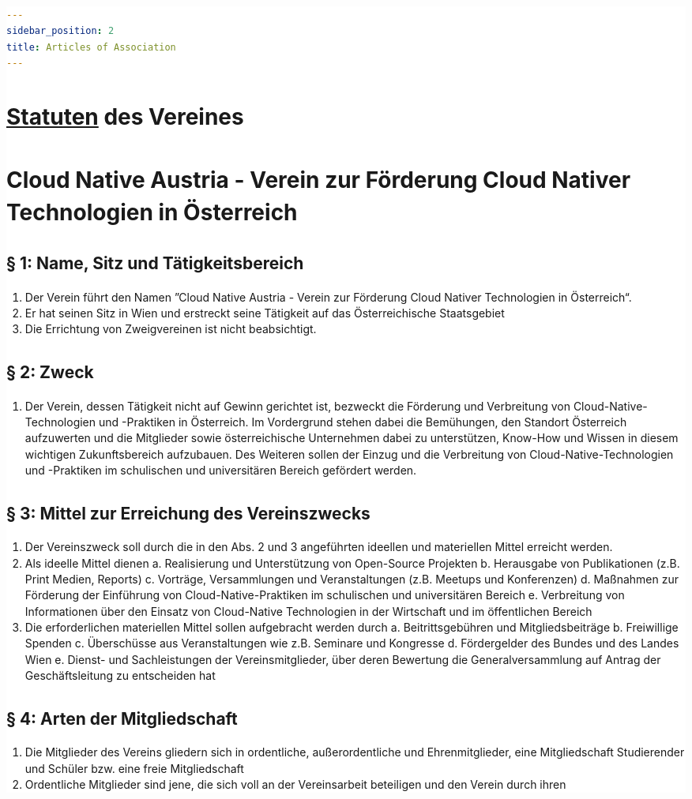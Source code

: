 ```yaml
---
sidebar_position: 2
title: Articles of Association
---
```


# [Statuten](https://github.com/cloud-native-austria/association/blob/main/docs/statuten_2023_v1.pdf) des Vereines

# Cloud Native Austria - Verein zur Förderung Cloud Nativer Technologien in Österreich

## § 1: Name, Sitz und Tätigkeitsbereich
1. Der Verein führt den Namen ”Cloud Native Austria - Verein zur Förderung Cloud Nativer Technologien in Österreich“.
2. Er hat seinen Sitz in Wien und erstreckt seine Tätigkeit auf das Österreichische Staatsgebiet
3. Die Errichtung von Zweigvereinen ist nicht beabsichtigt.
## § 2: Zweck
1. Der Verein, dessen Tätigkeit nicht auf Gewinn gerichtet ist, bezweckt die Förderung und Verbreitung von
Cloud-Native-Technologien und -Praktiken in Österreich.
Im Vordergrund stehen dabei die Bemühungen, den Standort Österreich aufzuwerten und die Mitglieder sowie
österreichische Unternehmen dabei zu unterstützen, Know-How und Wissen in diesem wichtigen Zukunftsbereich
aufzubauen. Des Weiteren sollen der Einzug und die Verbreitung von Cloud-Native-Technologien und -Praktiken im
schulischen und universitären Bereich gefördert werden.
## § 3: Mittel zur Erreichung des Vereinszwecks
1. Der Vereinszweck soll durch die in den Abs. 2 und 3 angeführten ideellen und materiellen Mittel erreicht werden.
2. Als ideelle Mittel dienen
a. Realisierung und Unterstützung von Open-Source Projekten
b. Herausgabe von Publikationen (z.B. Print Medien, Reports)
c. Vorträge, Versammlungen und Veranstaltungen (z.B. Meetups und Konferenzen)
d. Maßnahmen zur Förderung der Einführung von Cloud-Native-Praktiken im schulischen und universitären
Bereich
e. Verbreitung von Informationen über den Einsatz von Cloud-Native Technologien in der Wirtschaft und im
öffentlichen Bereich
3. Die erforderlichen materiellen Mittel sollen aufgebracht werden durch
a. Beitrittsgebühren und Mitgliedsbeiträge
b. Freiwillige Spenden
c. Überschüsse aus Veranstaltungen wie z.B. Seminare und Kongresse
d. Fördergelder des Bundes und des Landes Wien
e. Dienst- und Sachleistungen der Vereinsmitglieder, über deren Bewertung die Generalversammlung auf
Antrag der Geschäftsleitung zu entscheiden hat
## § 4: Arten der Mitgliedschaft
1. Die Mitglieder des Vereins gliedern sich in ordentliche, außerordentliche und Ehrenmitglieder, eine Mitgliedschaft
Studierender und Schüler bzw. eine freie Mitgliedschaft
2. Ordentliche Mitglieder sind jene, die sich voll an der Vereinsarbeit beteiligen und den Verein durch ihren